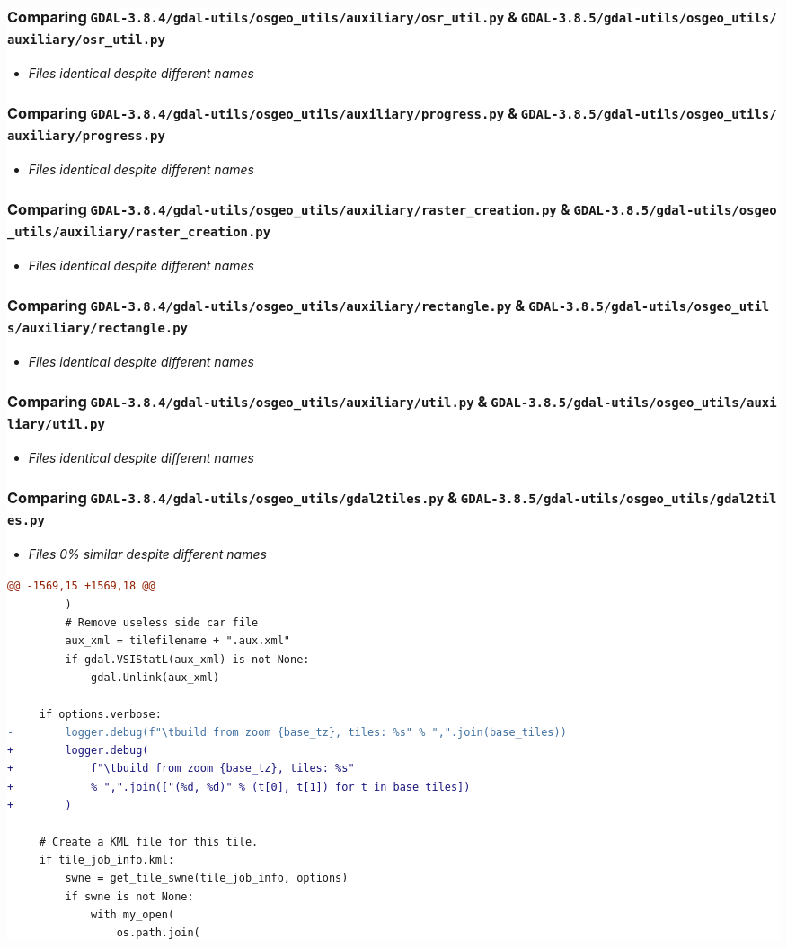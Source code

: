 ### Comparing `GDAL-3.8.4/gdal-utils/osgeo_utils/auxiliary/osr_util.py` & `GDAL-3.8.5/gdal-utils/osgeo_utils/auxiliary/osr_util.py`

 * *Files identical despite different names*

### Comparing `GDAL-3.8.4/gdal-utils/osgeo_utils/auxiliary/progress.py` & `GDAL-3.8.5/gdal-utils/osgeo_utils/auxiliary/progress.py`

 * *Files identical despite different names*

### Comparing `GDAL-3.8.4/gdal-utils/osgeo_utils/auxiliary/raster_creation.py` & `GDAL-3.8.5/gdal-utils/osgeo_utils/auxiliary/raster_creation.py`

 * *Files identical despite different names*

### Comparing `GDAL-3.8.4/gdal-utils/osgeo_utils/auxiliary/rectangle.py` & `GDAL-3.8.5/gdal-utils/osgeo_utils/auxiliary/rectangle.py`

 * *Files identical despite different names*

### Comparing `GDAL-3.8.4/gdal-utils/osgeo_utils/auxiliary/util.py` & `GDAL-3.8.5/gdal-utils/osgeo_utils/auxiliary/util.py`

 * *Files identical despite different names*

### Comparing `GDAL-3.8.4/gdal-utils/osgeo_utils/gdal2tiles.py` & `GDAL-3.8.5/gdal-utils/osgeo_utils/gdal2tiles.py`

 * *Files 0% similar despite different names*

```diff
@@ -1569,15 +1569,18 @@
         )
         # Remove useless side car file
         aux_xml = tilefilename + ".aux.xml"
         if gdal.VSIStatL(aux_xml) is not None:
             gdal.Unlink(aux_xml)
 
     if options.verbose:
-        logger.debug(f"\tbuild from zoom {base_tz}, tiles: %s" % ",".join(base_tiles))
+        logger.debug(
+            f"\tbuild from zoom {base_tz}, tiles: %s"
+            % ",".join(["(%d, %d)" % (t[0], t[1]) for t in base_tiles])
+        )
 
     # Create a KML file for this tile.
     if tile_job_info.kml:
         swne = get_tile_swne(tile_job_info, options)
         if swne is not None:
             with my_open(
                 os.path.join(
```
